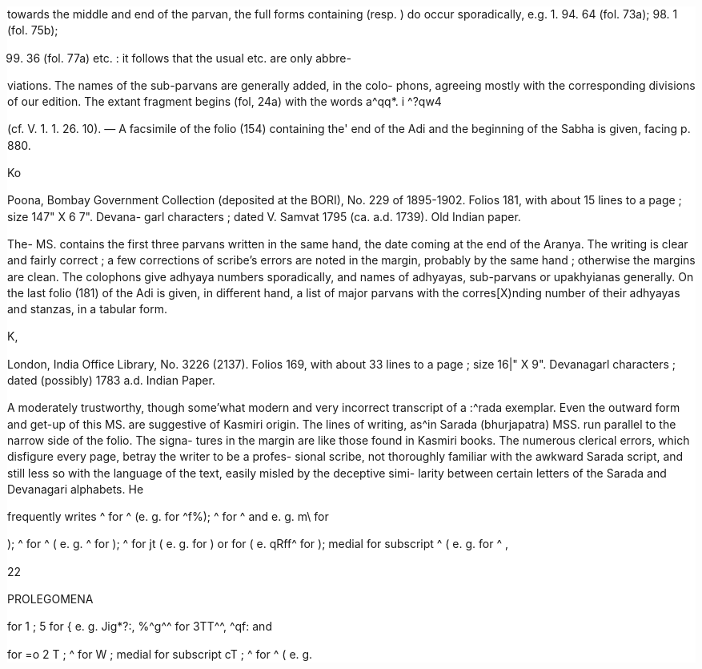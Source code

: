 towards the middle and end of the parvan, the full forms containing
(resp. ) do occur sporadically, e.g. 1. 94. 64 (fol. 73a); 98. 1 (fol. 75b);

99. 36 (fol. 77a) etc. : it follows that the usual etc. are only abbre-

viations. The names of the sub-parvans are generally added, in the colo-
phons, agreeing mostly with the corresponding divisions of our edition. The
extant fragment begins (fol, 24a) with the words a^qq*. i ^?qw4

(cf. V. 1. 1. 26. 10). — A facsimile of the folio (154) containing the' end of the
Adi and the beginning of the Sabha is given, facing p. 880.

Ko

Poona, Bombay Government Collection (deposited at the BORI), No. 229 of
1895-1902. Folios 181, with about 15 lines to a page ; size 147" X 6 7". Devana-
garl characters ; dated V. Samvat 1795 (ca. a.d. 1739). Old Indian paper.

The- MS. contains the first three parvans written in the same hand, the
date coming at the end of the Aranya. The writing is clear and fairly correct ;
a few corrections of scribe’s errors are noted in the margin, probably by the
same hand ; otherwise the margins are clean. The colophons give adhyaya
numbers sporadically, and names of adhyayas, sub-parvans or upakhyianas
generally. On the last folio (181) of the Adi is given, in different hand, a list
of major parvans with the corres[X)nding number of their adhyayas and
stanzas, in a tabular form.

K,

London, India Office Library, No. 3226 (2137). Folios 169, with about 33
lines to a page ; size 16|" X 9". Devanagarl characters ; dated (possibly) 1783 a.d.
Indian Paper.

A moderately trustworthy, though some’what modern and very incorrect
transcript of a :^rada exemplar. Even the outward form and get-up of this
MS. are suggestive of Kasmiri origin. The lines of writing, as^in Sarada
(bhurjapatra) MSS. run parallel to the narrow side of the folio. The signa-
tures in the margin are like those found in Kasmiri books. The numerous
clerical errors, which disfigure every page, betray the writer to be a profes-
sional scribe, not thoroughly familiar with the awkward Sarada script, and
still less so with the language of the text, easily misled by the deceptive simi-
larity between certain letters of the Sarada and Devanagari alphabets. He

frequently writes ^ for ^ (e. g. for ^f%); ^ for ^ and e. g. m\ for

); ^ for ^ ( e. g. ^ for ); ^ for jt ( e. g. for ) or for
( e. qRff^ for ); medial for subscript ^ ( e. g. for ^ ,



22


PROLEGOMENA


for 1 ; 5 for { e. g. Jig*?:, %^g^^ for 3TT^^, ^qf: and

for =o 2 T ; ^ for W ; medial for subscript cT ; ^ for ^ ( e. g.
